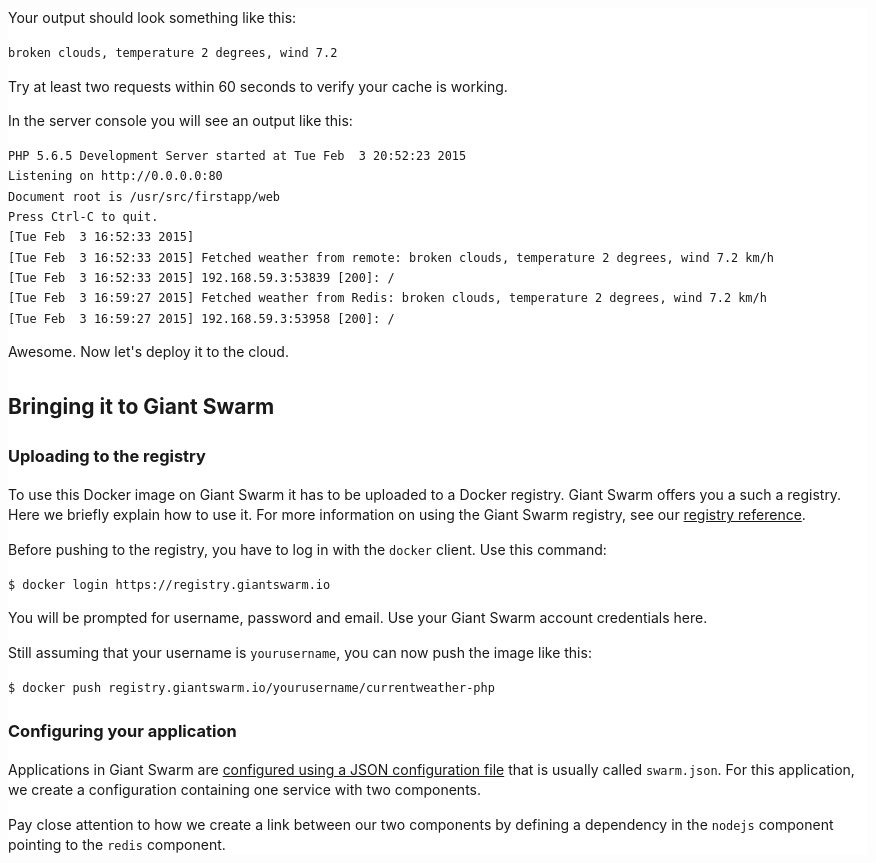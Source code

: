 Your output should look something like this:

```nohighlight
broken clouds, temperature 2 degrees, wind 7.2
```

Try at least two requests within 60 seconds to verify your cache is working.

In the server console you will see an output like this:

```nohighlight
PHP 5.6.5 Development Server started at Tue Feb  3 20:52:23 2015
Listening on http://0.0.0.0:80
Document root is /usr/src/firstapp/web
Press Ctrl-C to quit.
[Tue Feb  3 16:52:33 2015]
[Tue Feb  3 16:52:33 2015] Fetched weather from remote: broken clouds, temperature 2 degrees, wind 7.2 km/h
[Tue Feb  3 16:52:33 2015] 192.168.59.3:53839 [200]: /
[Tue Feb  3 16:59:27 2015] Fetched weather from Redis: broken clouds, temperature 2 degrees, wind 7.2 km/h
[Tue Feb  3 16:59:27 2015] 192.168.59.3:53958 [200]: /
```

Awesome. Now let's deploy it to the cloud.

## Bringing it to Giant Swarm

### Uploading to the registry

To use this Docker image on Giant Swarm it has to be uploaded to a Docker registry. Giant Swarm offers you a such a registry. Here we briefly explain how to use it. For more information on using the Giant Swarm registry, see our [registry reference](/reference/registry/).

Before pushing to the registry, you have to log in with the `docker` client. Use this command:

```nohighlight
$ docker login https://registry.giantswarm.io
```

You will be prompted for username, password and email. Use your Giant Swarm account credentials here.

Still assuming that your username is `yourusername`, you can now push the image like this:

```nohighlight
$ docker push registry.giantswarm.io/yourusername/currentweather-php
```

### Configuring your application

Applications in Giant Swarm are [configured using a JSON configuration file](/reference/swarm-json/) that is usually called `swarm.json`. For this application, we create a configuration containing one service with two components.

Pay close attention to how we create a link between our two components by defining a dependency in the `nodejs` component pointing to the `redis` component.
